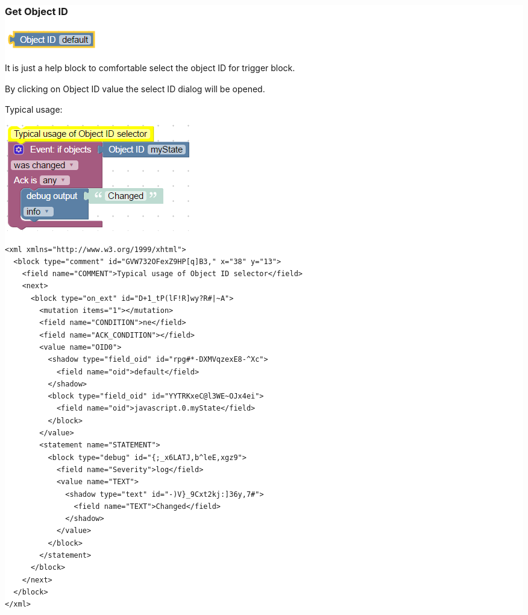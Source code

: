 ### Get Object ID
![Get Object ID](img/system_get_id_en.png)

It is just a help block to comfortable select the object ID for trigger block.

By clicking on Object ID value the select ID dialog will be opened.

Typical usage:

![Get Object ID](img/system_get_id_sample_en.png)

```
<xml xmlns="http://www.w3.org/1999/xhtml">
  <block type="comment" id="GVW732OFexZ9HP[q]B3," x="38" y="13">
    <field name="COMMENT">Typical usage of Object ID selector</field>
    <next>
      <block type="on_ext" id="D+1_tP(lF!R]wy?R#|~A">
        <mutation items="1"></mutation>
        <field name="CONDITION">ne</field>
        <field name="ACK_CONDITION"></field>
        <value name="OID0">
          <shadow type="field_oid" id="rpg#*-DXMVqzexE8-^Xc">
            <field name="oid">default</field>
          </shadow>
          <block type="field_oid" id="YYTRKxeC@l3WE~OJx4ei">
            <field name="oid">javascript.0.myState</field>
          </block>
        </value>
        <statement name="STATEMENT">
          <block type="debug" id="{;_x6LATJ,b^leE,xgz9">
            <field name="Severity">log</field>
            <value name="TEXT">
              <shadow type="text" id="-)V}_9Cxt2kj:]36y,7#">
                <field name="TEXT">Changed</field>
              </shadow>
            </value>
          </block>
        </statement>
      </block>
    </next>
  </block>
</xml>
```
